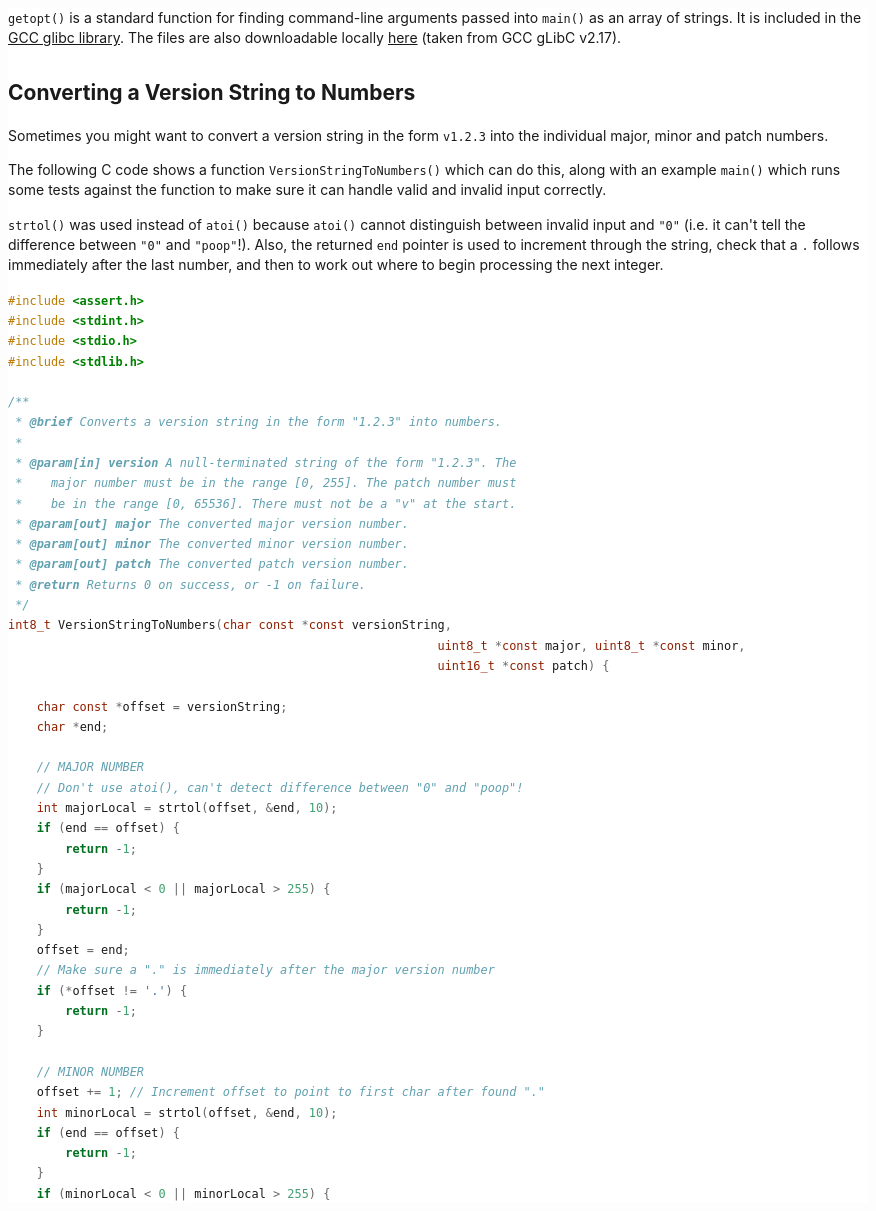 `getopt()` is a standard function for finding command-line arguments passed into `main()` as an array of strings. It is included in the [GCC glibc library](http://www.gnu.org/software/libc/). The files are also downloadable locally [here](/docs/getopt.zip) (taken from GCC gLibC v2.17).

## Converting a Version String to Numbers

Sometimes you might want to convert a version string in the form `v1.2.3` into the individual major, minor and patch numbers.

The following C code shows a function `VersionStringToNumbers()` which can do this, along with an example `main()` which runs some tests against the function to make sure it can handle valid and invalid input correctly.

`strtol()` was used instead of `atoi()` because `atoi()` cannot distinguish between invalid input and `"0"` (i.e. it can't tell the difference between `"0"` and `"poop"`!). Also, the returned `end` pointer is used to increment through the string, check that a `.` follows immediately after the last number, and then to work out where to begin processing the next integer.

```c
#include <assert.h>
#include <stdint.h>
#include <stdio.h>
#include <stdlib.h>

/**
 * @brief Converts a version string in the form "1.2.3" into numbers.
 *
 * @param[in] version A null-terminated string of the form "1.2.3". The
 *    major number must be in the range [0, 255]. The patch number must
 *    be in the range [0, 65536]. There must not be a "v" at the start.
 * @param[out] major The converted major version number.
 * @param[out] minor The converted minor version number.
 * @param[out] patch The converted patch version number.
 * @return Returns 0 on success, or -1 on failure.
 */
int8_t VersionStringToNumbers(char const *const versionString,
                                                            uint8_t *const major, uint8_t *const minor,
                                                            uint16_t *const patch) {

    char const *offset = versionString;
    char *end;

    // MAJOR NUMBER
    // Don't use atoi(), can't detect difference between "0" and "poop"!
    int majorLocal = strtol(offset, &end, 10);
    if (end == offset) {
        return -1;
    }
    if (majorLocal < 0 || majorLocal > 255) {
        return -1;
    }
    offset = end;
    // Make sure a "." is immediately after the major version number
    if (*offset != '.') {
        return -1;
    }

    // MINOR NUMBER
    offset += 1; // Increment offset to point to first char after found "."
    int minorLocal = strtol(offset, &end, 10);
    if (end == offset) {
        return -1;
    }
    if (minorLocal < 0 || minorLocal > 255) {
```

[^wikipedia-printf]: Wikipedia (2023, Aug 23). _printf_. Retrieved 2023-12-25, from https://en.wikipedia.org/wiki/Printf.
[^wikibooks-itoa]: Wikibooks (2020, Apr 16). _C Programming/stdlib.h/itoa_. Retrieved 2023-12-26, from https://en.wikibooks.org/wiki/C_Programming/stdlib.h/itoa.
[^ibm-zos-docs-itoa]: IBM (2021). _z/OS Docs - itoa() - Convert int into a string_. Retrieved 2023-12-26, from https://www.ibm.com/docs/en/zos/2.1.0?topic=functions-itoa-convert-int-into-string.
[^cplusplus-itoa]: cplusplus.com (2023). _function - itoa_. Retrieved 2023-12-26, from https://cplusplus.com/reference/cstdlib/itoa/.